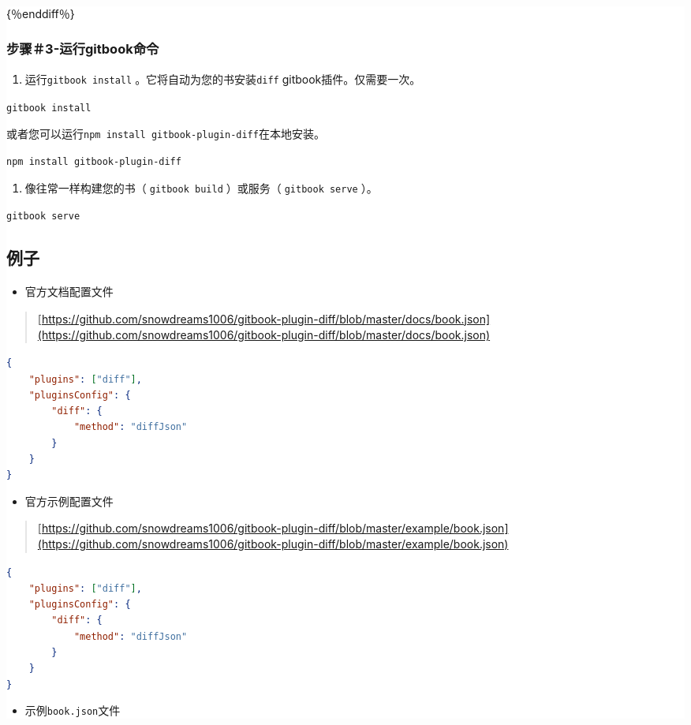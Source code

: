 {％enddiff％}

### 步骤＃3-运行gitbook命令

1. 运行`gitbook install` 。它将自动为您的书安装`diff` gitbook插件。仅需要一次。

```bash
gitbook install
```

或者您可以运行`npm install gitbook-plugin-diff`在本地安装。

```bash
npm install gitbook-plugin-diff
```

1. 像往常一样构建您的书（ `gitbook build` ）或服务（ `gitbook serve` ）。

```bash
gitbook serve
```

## 例子

- 官方文档配置文件

> [https://github.com/snowdreams1006/gitbook-plugin-diff/blob/master/docs/book.json](https://github.com/snowdreams1006/gitbook-plugin-diff/blob/master/docs/book.json)

```json
{
    "plugins": ["diff"],
    "pluginsConfig": {
        "diff": {
            "method": "diffJson"
        }
    }
}
```

- 官方示例配置文件

> [https://github.com/snowdreams1006/gitbook-plugin-diff/blob/master/example/book.json](https://github.com/snowdreams1006/gitbook-plugin-diff/blob/master/example/book.json)

```json
{
    "plugins": ["diff"],
    "pluginsConfig": {
        "diff": {
            "method": "diffJson"
        }
    }
}
```

- 示例`book.json`文件
